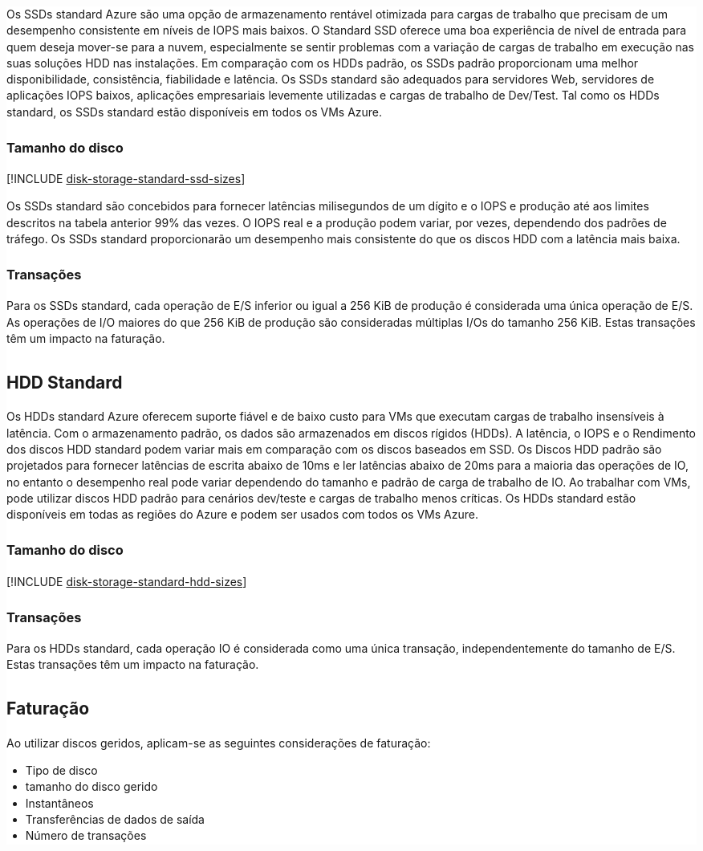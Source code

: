 Os SSDs standard Azure são uma opção de armazenamento rentável otimizada para cargas de trabalho que precisam de um desempenho consistente em níveis de IOPS mais baixos. O Standard SSD oferece uma boa experiência de nível de entrada para quem deseja mover-se para a nuvem, especialmente se sentir problemas com a variação de cargas de trabalho em execução nas suas soluções HDD nas instalações. Em comparação com os HDDs padrão, os SSDs padrão proporcionam uma melhor disponibilidade, consistência, fiabilidade e latência. Os SSDs standard são adequados para servidores Web, servidores de aplicações IOPS baixos, aplicações empresariais levemente utilizadas e cargas de trabalho de Dev/Test. Tal como os HDDs standard, os SSDs standard estão disponíveis em todos os VMs Azure.

### <a name="disk-size"></a>Tamanho do disco
[!INCLUDE [disk-storage-standard-ssd-sizes](../../includes/disk-storage-standard-ssd-sizes.md)]

Os SSDs standard são concebidos para fornecer latências milisegundos de um dígito e o IOPS e produção até aos limites descritos na tabela anterior 99% das vezes. O IOPS real e a produção podem variar, por vezes, dependendo dos padrões de tráfego. Os SSDs standard proporcionarão um desempenho mais consistente do que os discos HDD com a latência mais baixa.

### <a name="transactions"></a>Transações

Para os SSDs standard, cada operação de E/S inferior ou igual a 256 KiB de produção é considerada uma única operação de E/S. As operações de I/O maiores do que 256 KiB de produção são consideradas múltiplas I/Os do tamanho 256 KiB. Estas transações têm um impacto na faturação.

## <a name="standard-hdd"></a>HDD Standard

Os HDDs standard Azure oferecem suporte fiável e de baixo custo para VMs que executam cargas de trabalho insensíveis à latência. Com o armazenamento padrão, os dados são armazenados em discos rígidos (HDDs). A latência, o IOPS e o Rendimento dos discos HDD standard podem variar mais em comparação com os discos baseados em SSD. Os Discos HDD padrão são projetados para fornecer latências de escrita abaixo de 10ms e ler latências abaixo de 20ms para a maioria das operações de IO, no entanto o desempenho real pode variar dependendo do tamanho e padrão de carga de trabalho de IO. Ao trabalhar com VMs, pode utilizar discos HDD padrão para cenários dev/teste e cargas de trabalho menos críticas. Os HDDs standard estão disponíveis em todas as regiões do Azure e podem ser usados com todos os VMs Azure.

### <a name="disk-size"></a>Tamanho do disco
[!INCLUDE [disk-storage-standard-hdd-sizes](../../includes/disk-storage-standard-hdd-sizes.md)]

### <a name="transactions"></a>Transações

Para os HDDs standard, cada operação IO é considerada como uma única transação, independentemente do tamanho de E/S. Estas transações têm um impacto na faturação.

## <a name="billing"></a>Faturação

Ao utilizar discos geridos, aplicam-se as seguintes considerações de faturação:

- Tipo de disco
- tamanho do disco gerido
- Instantâneos
- Transferências de dados de saída
- Número de transações
